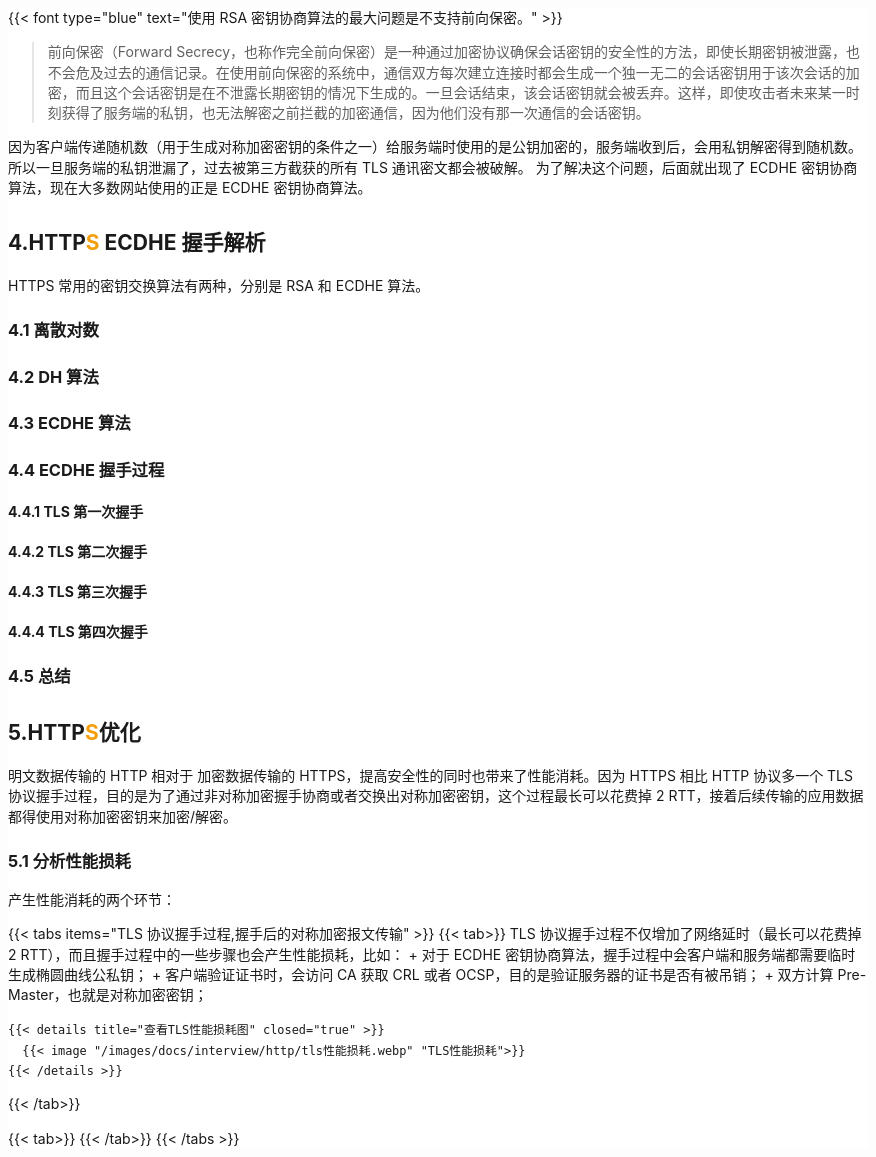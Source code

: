 {{< font type="blue" text="使用 RSA 密钥协商算法的最大问题是不支持前向保密。" >}}

> 前向保密（Forward Secrecy，也称作完全前向保密）是一种通过加密协议确保会话密钥的安全性的方法，即使长期密钥被泄露，也不会危及过去的通信记录。在使用前向保密的系统中，通信双方每次建立连接时都会生成一个独一无二的会话密钥用于该次会话的加密，而且这个会话密钥是在不泄露长期密钥的情况下生成的。一旦会话结束，该会话密钥就会被丢弃。这样，即使攻击者未来某一时刻获得了服务端的私钥，也无法解密之前拦截的加密通信，因为他们没有那一次通信的会话密钥。

因为客户端传递随机数（用于生成对称加密密钥的条件之一）给服务端时使用的是公钥加密的，服务端收到后，会用私钥解密得到随机数。所以一旦服务端的私钥泄漏了，过去被第三方截获的所有 TLS 通讯密文都会被破解。
为了解决这个问题，后面就出现了 ECDHE 密钥协商算法，现在大多数网站使用的正是 ECDHE 密钥协商算法。

## 4.HTTP<font style="color:#f59e0b;">S</font> ECDHE 握手解析

HTTPS 常用的密钥交换算法有两种，分别是 RSA 和 ECDHE 算法。

### 4.1 离散对数

### 4.2 DH 算法

### 4.3 ECDHE 算法

### 4.4 ECDHE 握手过程

#### 4.4.1 TLS 第一次握手

#### 4.4.2 TLS 第二次握手

#### 4.4.3 TLS 第三次握手

#### 4.4.4 TLS 第四次握手

### 4.5 总结

## 5.HTTP<font style="color:#f59e0b;">S</font>优化

明文数据传输的 HTTP 相对于 加密数据传输的 HTTPS，提高安全性的同时也带来了性能消耗。因为 HTTPS 相比 HTTP 协议多一个 TLS 协议握手过程，目的是为了通过非对称加密握手协商或者交换出对称加密密钥，这个过程最长可以花费掉 2 RTT，接着后续传输的应用数据都得使用对称加密密钥来加密/解密。

### 5.1 分析性能损耗

产生性能消耗的两个环节：

{{< tabs items="TLS 协议握手过程,握手后的对称加密报文传输" >}}
{{< tab>}}
TLS 协议握手过程不仅增加了网络延时（最长可以花费掉 2 RTT），而且握手过程中的一些步骤也会产生性能损耗，比如： + 对于 ECDHE 密钥协商算法，握手过程中会客户端和服务端都需要临时生成椭圆曲线公私钥； + 客户端验证证书时，会访问 CA 获取 CRL 或者 OCSP，目的是验证服务器的证书是否有被吊销； + 双方计算 Pre-Master，也就是对称加密密钥；

    {{< details title="查看TLS性能损耗图" closed="true" >}}
      {{< image "/images/docs/interview/http/tls性能损耗.webp" "TLS性能损耗">}}
    {{< /details >}}

{{< /tab>}}

{{< tab>}}
{{< /tab>}}
{{< /tabs >}}
